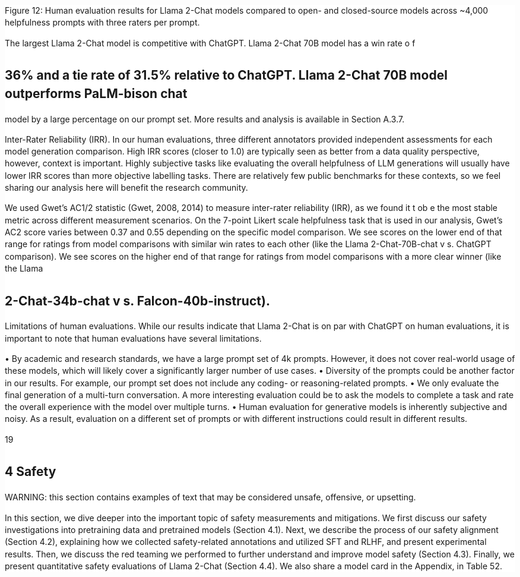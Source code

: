 

Figure 12: Human evaluation results for Llama 2-Chat models compared to open- and closed-source models across ~4,000 helpfulness prompts with three raters per prompt.

The largest Llama 2-Chat model is competitive with ChatGPT. Llama 2-Chat 70B model has a win rate o f

## 36% and a tie rate of 31.5% relative to ChatGPT. Llama 2-Chat 70B model outperforms PaLM-bison chat

model by a large percentage on our prompt set. More results and analysis is available in Section A.3.7.

Inter-Rater Reliability (IRR). In our human evaluations, three different annotators provided independent assessments for each model generation comparison. High IRR scores (closer to 1.0) are typically seen as better from a data quality perspective, however, context is important. Highly subjective tasks like evaluating the overall helpfulness of LLM generations will usually have lower IRR scores than more objective labelling tasks. There are relatively few public benchmarks for these contexts, so we feel sharing our analysis here will benefit the research community.

We used Gwet’s AC1/2 statistic (Gwet, 2008, 2014) to measure inter-rater reliability (IRR), as we found it t ob e the most stable metric across different measurement scenarios. On the 7-point Likert scale helpfulness task that is used in our analysis, Gwet’s AC2 score varies between 0.37 and 0.55 depending on the specific model comparison. We see scores on the lower end of that range for ratings from model comparisons with similar win rates to each other (like the Llama 2-Chat-70B-chat v s. ChatGPT comparison). We see scores on the higher end of that range for ratings from model comparisons with a more clear winner (like the Llama

## 2-Chat-34b-chat v s. Falcon-40b-instruct).

Limitations of human evaluations. While our results indicate that Llama 2-Chat is on par with ChatGPT on human evaluations, it is important to note that human evaluations have several limitations.

• By academic and research standards, we have a large prompt set of 4k prompts. However, it does not cover real-world usage of these models, which will likely cover a significantly larger number of use cases. • Diversity of the prompts could be another factor in our results. For example, our prompt set does not include any coding- or reasoning-related prompts. • We only evaluate the final generation of a multi-turn conversation. A more interesting evaluation could be to ask the models to complete a task and rate the overall experience with the model over multiple turns. • Human evaluation for generative models is inherently subjective and noisy. As a result, evaluation on a different set of prompts or with different instructions could result in different results.

19

## 4 Safety

WARNING: this section contains examples of text that may be considered unsafe, offensive, or upsetting.

In this section, we dive deeper into the important topic of safety measurements and mitigations. We first discuss our safety investigations into pretraining data and pretrained models (Section 4.1). Next, we describe the process of our safety alignment (Section 4.2), explaining how we collected safety-related annotations and utilized SFT and RLHF, and present experimental results. Then, we discuss the red teaming we performed to further understand and improve model safety (Section 4.3). Finally, we present quantitative safety evaluations of Llama 2-Chat (Section 4.4). We also share a model card in the Appendix, in Table 52.
